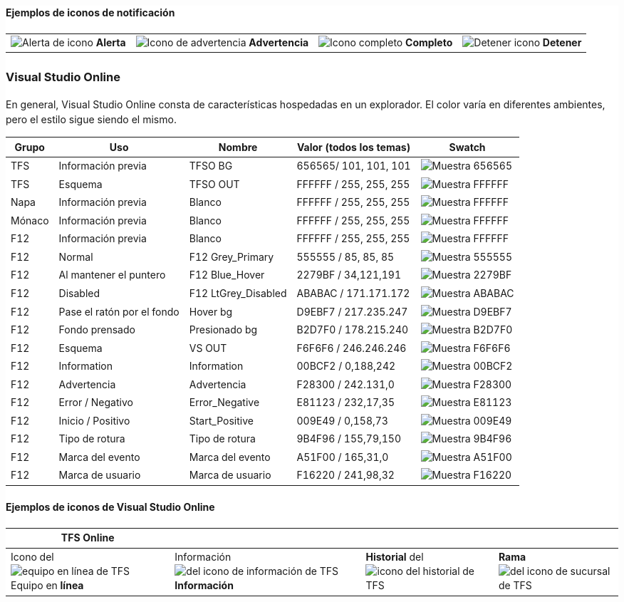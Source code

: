#### <a name="examples-of-notification-icons"></a>Ejemplos de iconos de notificación

|||||
|-|-|-|-|
|![Alerta](../../extensibility/ux-guidelines/media/0405-45-alert.png "0405-45_Alert") de icono **Alerta**|![Icono de advertencia](../../extensibility/ux-guidelines/media/0405-48-warning.png "0405-48_Warning") **Advertencia**|![Icono completo](../../extensibility/ux-guidelines/media/0405-46-complete.png "0405-46_Complete") **Completo**|![Detener icono](../../extensibility/ux-guidelines/media/0405-47-stop.png "0405-47_Stop") **Detener**|

### <a name="visual-studio-online"></a>Visual Studio Online
 En general, Visual Studio Online consta de características hospedadas en un explorador. El color varía en diferentes ambientes, pero el estilo sigue siendo el mismo.

|Grupo|Uso|Nombre|Valor (todos los temas)|Swatch|
|-----------|-----------|----------|--------------------------|------------|
|TFS|Información previa|TFSO BG|656565/ 101, 101, 101|![Muestra 656565](../../extensibility/ux-guidelines/media/0405-656565.png "0405_656565")|
|TFS|Esquema|TFSO OUT|FFFFFF / 255, 255, 255|![Muestra FFFFFF](../../extensibility/ux-guidelines/media/0405-ffffff.png "0405_FFFFFF")|
|Napa|Información previa|Blanco|FFFFFF / 255, 255, 255|![Muestra FFFFFF](../../extensibility/ux-guidelines/media/0405-ffffff.png "0405_FFFFFF")|
|Mónaco|Información previa|Blanco|FFFFFF / 255, 255, 255|![Muestra FFFFFF](../../extensibility/ux-guidelines/media/0405-ffffff.png "0405_FFFFFF")|
|F12|Información previa|Blanco|FFFFFF / 255, 255, 255|![Muestra FFFFFF](../../extensibility/ux-guidelines/media/0405-ffffff.png "0405_FFFFFF")|
|F12|Normal|F12 Grey_Primary|555555 / 85, 85, 85|![Muestra 555555](../../extensibility/ux-guidelines/media/0405-555555.png "0405_555555")|
|F12|Al mantener el puntero|F12 Blue_Hover|2279BF / 34,121,191|![Muestra 2279BF](../../extensibility/ux-guidelines/media/0405-2279bf.png "0405_2279BF")|
|F12|Disabled|F12 LtGrey_Disabled|ABABAC / 171.171.172|![Muestra ABABAC](../../extensibility/ux-guidelines/media/0405-ababac.png "0405_ABABAC")|
|F12|Pase el ratón por el fondo|Hover bg|D9EBF7 / 217.235.247|![Muestra D9EBF7](../../extensibility/ux-guidelines/media/0405-d9ebf7.png "0405_D9EBF7")|
|F12|Fondo prensado|Presionado bg|B2D7F0 / 178.215.240|![Muestra B2D7F0](../../extensibility/ux-guidelines/media/0405-b2d7f0.png "0405_B2D7F0")|
|F12|Esquema|VS OUT|F6F6F6 / 246.246.246|![Muestra F6F6F6](../../extensibility/ux-guidelines/media/0405-f6f6f6.png "0405_F6F6F6")|
|F12|Information|Information|00BCF2 / 0,188,242|![Muestra 00BCF2](../../extensibility/ux-guidelines/media/0405-00bcf2.png "0405_00BCF2")|
|F12|Advertencia|Advertencia|F28300 / 242.131,0|![Muestra F28300](../../extensibility/ux-guidelines/media/0405-f28300.png "0405_F28300")|
|F12|Error / Negativo|Error_Negative|E81123 / 232,17,35|![Muestra E81123](../../extensibility/ux-guidelines/media/0405-e81123.png "0405_E81123")|
|F12|Inicio / Positivo|Start_Positive|009E49 / 0,158,73|![Muestra 009E49](../../extensibility/ux-guidelines/media/0405-009e49.png "0405_009E49")|
|F12|Tipo de rotura|Tipo de rotura|9B4F96 / 155,79,150|![Muestra 9B4F96](../../extensibility/ux-guidelines/media/0405-9b4f96.png "0405_9B4F96")|
|F12|Marca del evento|Marca del evento|A51F00 / 165,31,0|![Muestra A51F00](../../extensibility/ux-guidelines/media/0405-a51f00.png "0405_A51F00")|
|F12|Marca de usuario|Marca de usuario|F16220 / 241,98,32|![Muestra F16220](../../extensibility/ux-guidelines/media/0405-f16220.png "0405_F16220")|

#### <a name="examples-of-visual-studio-online-icons"></a>Ejemplos de iconos de Visual Studio Online

|TFS Online||||
|----------------|-|-|-|
|Icono del ![equipo en línea de TFS](../../extensibility/ux-guidelines/media/0405-49-tfsonlineteam.png "0405-49_TFSOnlineTeam") Equipo en **línea**|Información ![del icono de información de TFS](../../extensibility/ux-guidelines/media/0405-50-tfsinformation.png "0405-50_TFSInformation") **Información**|**Historial** del ![icono del historial de TFS](../../extensibility/ux-guidelines/media/0405-51-tfshistory.png "0405-51_TFSHistory")|**Rama** ![del icono de sucursal de TFS](../../extensibility/ux-guidelines/media/0405-52-tfsbranch.png "0405-52_TFSBranch")|
